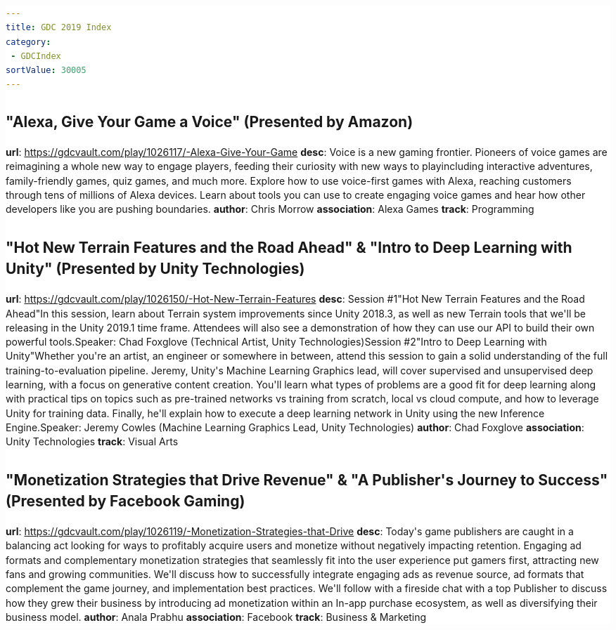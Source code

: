 ```yaml
---
title: GDC 2019 Index
category:
 - GDCIndex
sortValue: 30005
---
```


## "Alexa, Give Your Game a Voice" (Presented by Amazon)

**url**: https://gdcvault.com/play/1026117/-Alexa-Give-Your-Game
**desc**: Voice is a new gaming frontier. Pioneers of voice games are reimagining a whole new way to engage players, feeding their curiosity with new ways to playincluding interactive adventures, family-friendly games, quiz games, and much more. Explore how to use voice-first games with Alexa, reaching customers through tens of millions of Alexa devices. Learn about tools you can use to create engaging voice games and hear how other developers like you are pushing boundaries.
**author**: Chris Morrow
**association**: Alexa Games
**track**: Programming

## "Hot New Terrain Features and the Road Ahead" & "Intro to Deep Learning with Unity" (Presented by Unity Technologies)

**url**: https://gdcvault.com/play/1026150/-Hot-New-Terrain-Features
**desc**: Session #1"Hot New Terrain Features and the Road Ahead"In this session, learn about Terrain system improvements since Unity 2018.3, as well as new Terrain tools that we'll be releasing in the Unity 2019.1 time frame. Attendees will also see a demonstration of how they can use our API to build their own powerful tools.Speaker: Chad Foxglove (Technical Artist, Unity Technologies)Session #2"Intro to Deep Learning with Unity"Whether you're an artist, an engineer or somewhere in between, attend this session to gain a solid understanding of the full training-to-evaluation pipeline. Jeremy, Unity's Machine Learning Graphics lead, will cover supervised and unsupervised deep learning, with a focus on generative content creation. You'll learn what types of problems are a good fit for deep learning along with practical tips on topics such as pre-trained networks vs training from scratch, local vs cloud compute, and how to leverage Unity for training data. Finally, he'll explain how to execute a deep learning network in Unity using the new Inference Engine.Speaker: Jeremy Cowles (Machine Learning Graphics Lead, Unity Technologies)
**author**: Chad Foxglove
**association**: Unity Technologies
**track**: Visual Arts

## "Monetization Strategies that Drive Revenue" & "A Publisher's Journey to Success" (Presented by Facebook Gaming)

**url**: https://gdcvault.com/play/1026119/-Monetization-Strategies-that-Drive
**desc**: Today's game publishers are caught in a balancing act looking for ways to profitably acquire users and monetize without negatively impacting retention. Engaging ad formats and complementary monetization strategies that seamlessly fit into the user experience put gamers first, attracting new fans and growing communities. We'll discuss how to successfully integrate engaging ads as revenue source, ad formats that complement the game journey, and implementation best practices. We'll follow with a fireside chat with a top Publisher to discuss how they grew their business by introducing ad monetization within an In-app purchase ecosystem, as well as diversifying their business model.
**author**: Anala Prabhu
**association**: Facebook
**track**: Business & Marketing
